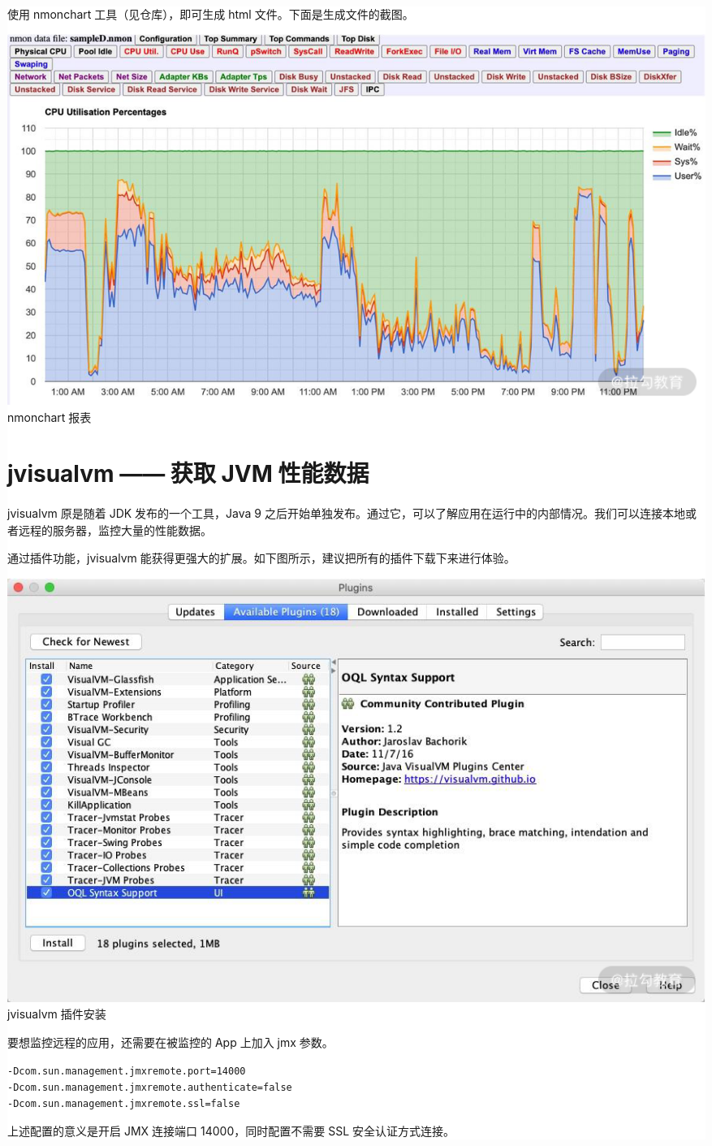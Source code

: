 <p>使用 nmonchart 工具（见仓库），即可生成 html 文件。下面是生成文件的截图。</p>
<p><img alt="Drawing 1.png" src="assets/Ciqc1F8X2m6ABh9lAAqiFOnIMT0061.png"/>
nmonchart 报表</p>
<h1 id="jvisualvm-获取-jvm-性能数据">jvisualvm —— 获取 JVM 性能数据</h1>
<p>jvisualvm 原是随着 JDK 发布的一个工具，Java 9 之后开始单独发布。通过它，可以了解应用在运行中的内部情况。我们可以连接本地或者远程的服务器，监控大量的性能数据。</p>
<p>通过插件功能，jvisualvm 能获得更强大的扩展。如下图所示，建议把所有的插件下载下来进行体验。</p>
<p><img alt="Drawing 2.png" src="assets/CgqCHl8X3PeAPufLAAPBFcBR8qY801.png"/>
jvisualvm 插件安装</p>
<p>要想监控远程的应用，还需要在被监控的 App 上加入 jmx 参数。</p>
<pre><code>-Dcom.sun.management.jmxremote.port=14000
-Dcom.sun.management.jmxremote.authenticate=false 
-Dcom.sun.management.jmxremote.ssl=false
</code></pre>
<p>上述配置的意义是开启 JMX 连接端口 14000，同时配置不需要 SSL 安全认证方式连接。</p>